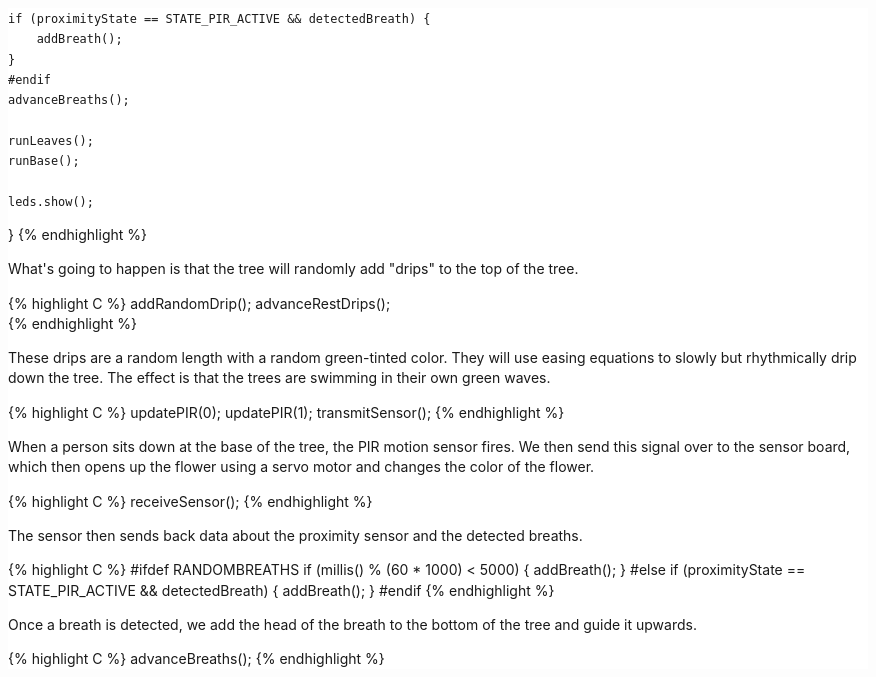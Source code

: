     if (proximityState == STATE_PIR_ACTIVE && detectedBreath) {
        addBreath();
    }
    #endif
    advanceBreaths();

    runLeaves();
    runBase();

    leds.show();    
}
{% endhighlight %}

What's going to happen is that the tree will randomly add "drips" to the top of the tree. 

{% highlight C %}
addRandomDrip();
advanceRestDrips();    
{% endhighlight %}

These drips are a random length with a random green-tinted color. They will use easing equations to slowly but rhythmically drip down the tree. The effect is that the trees are swimming in their own green waves.

{% highlight C %}
updatePIR(0);
updatePIR(1);
transmitSensor();
{% endhighlight %}

When a person sits down at the base of the tree, the PIR motion sensor fires. We then send this signal over to the sensor board, which then opens up the flower using a servo motor and changes the color of the flower.        

{% highlight C %}
receiveSensor();
{% endhighlight %}
        
The sensor then sends back data about the proximity sensor and the detected breaths.

{% highlight C %}
#ifdef RANDOMBREATHS
if (millis() % (60 * 1000) < 5000) {
    addBreath();
}
#else
if (proximityState == STATE_PIR_ACTIVE && detectedBreath) {
    addBreath();
}
#endif
{% endhighlight %}

Once a breath is detected, we add the head of the breath to the bottom of the tree and guide it upwards.

{% highlight C %}
advanceBreaths();
{% endhighlight %}
